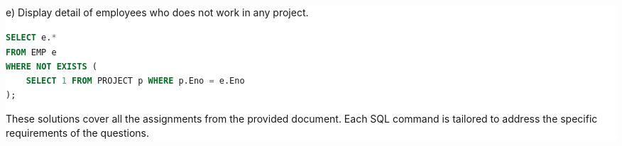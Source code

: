 e) Display detail of employees who does not work in any project.
```sql
SELECT e.* 
FROM EMP e
WHERE NOT EXISTS (
    SELECT 1 FROM PROJECT p WHERE p.Eno = e.Eno
);
```

These solutions cover all the assignments from the provided document. Each SQL command is tailored to address the specific requirements of the questions.
